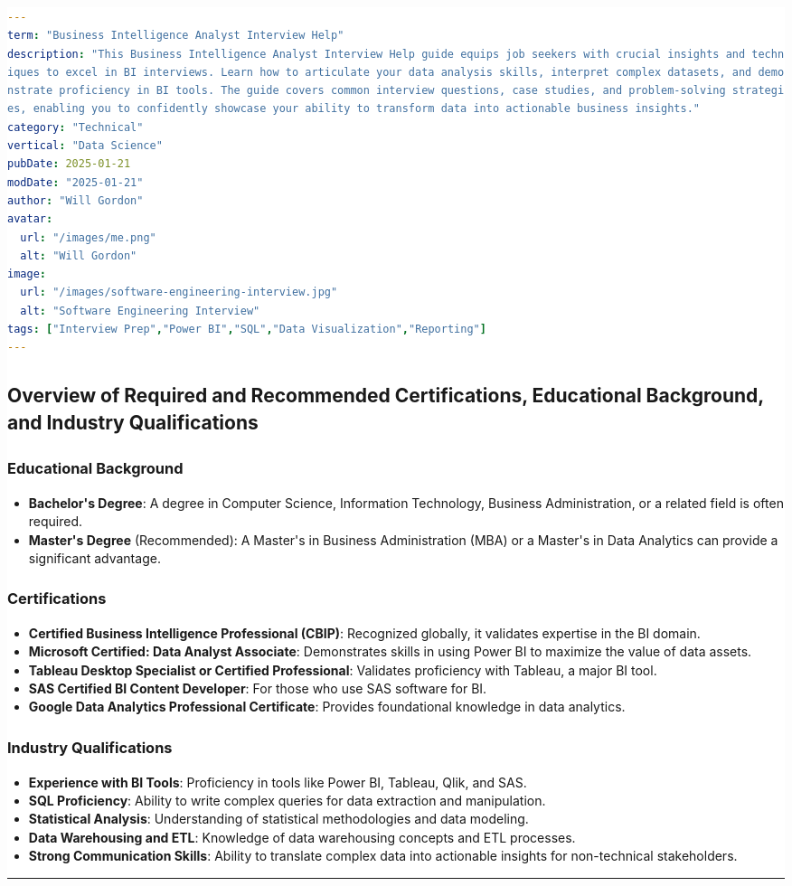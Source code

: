 ```yaml
---
term: "Business Intelligence Analyst Interview Help"
description: "This Business Intelligence Analyst Interview Help guide equips job seekers with crucial insights and techniques to excel in BI interviews. Learn how to articulate your data analysis skills, interpret complex datasets, and demonstrate proficiency in BI tools. The guide covers common interview questions, case studies, and problem-solving strategies, enabling you to confidently showcase your ability to transform data into actionable business insights."
category: "Technical"
vertical: "Data Science"
pubDate: 2025-01-21
modDate: "2025-01-21"
author: "Will Gordon"
avatar: 
  url: "/images/me.png"
  alt: "Will Gordon"
image:
  url: "/images/software-engineering-interview.jpg"
  alt: "Software Engineering Interview"
tags: ["Interview Prep","Power BI","SQL","Data Visualization","Reporting"]
---
```


## Overview of Required and Recommended Certifications, Educational Background, and Industry Qualifications

### Educational Background
- **Bachelor's Degree**: A degree in Computer Science, Information Technology, Business Administration, or a related field is often required.
- **Master's Degree** (Recommended): A Master's in Business Administration (MBA) or a Master's in Data Analytics can provide a significant advantage.

### Certifications
- **Certified Business Intelligence Professional (CBIP)**: Recognized globally, it validates expertise in the BI domain.
- **Microsoft Certified: Data Analyst Associate**: Demonstrates skills in using Power BI to maximize the value of data assets.
- **Tableau Desktop Specialist or Certified Professional**: Validates proficiency with Tableau, a major BI tool.
- **SAS Certified BI Content Developer**: For those who use SAS software for BI.
- **Google Data Analytics Professional Certificate**: Provides foundational knowledge in data analytics.

### Industry Qualifications
- **Experience with BI Tools**: Proficiency in tools like Power BI, Tableau, Qlik, and SAS.
- **SQL Proficiency**: Ability to write complex queries for data extraction and manipulation.
- **Statistical Analysis**: Understanding of statistical methodologies and data modeling.
- **Data Warehousing and ETL**: Knowledge of data warehousing concepts and ETL processes.
- **Strong Communication Skills**: Ability to translate complex data into actionable insights for non-technical stakeholders.

---